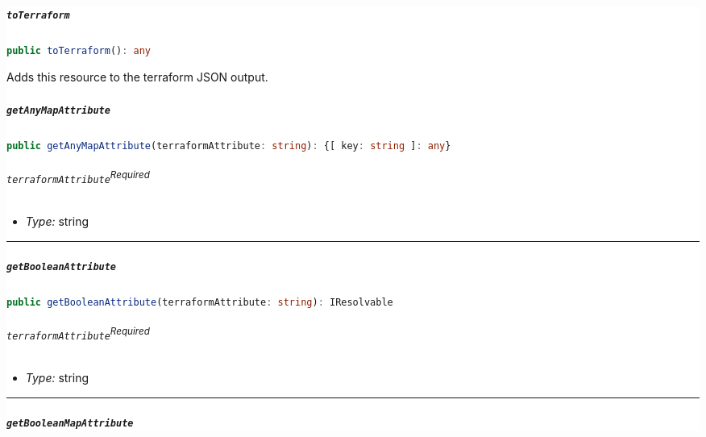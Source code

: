 ##### `toTerraform` <a name="toTerraform" id="rhizo-co-terraform-provider-oci.dataOciDatabaseManagementManagedDatabaseSqlTuningAdvisorTasksFindings.DataOciDatabaseManagementManagedDatabaseSqlTuningAdvisorTasksFindings.toTerraform"></a>

```typescript
public toTerraform(): any
```

Adds this resource to the terraform JSON output.

##### `getAnyMapAttribute` <a name="getAnyMapAttribute" id="rhizo-co-terraform-provider-oci.dataOciDatabaseManagementManagedDatabaseSqlTuningAdvisorTasksFindings.DataOciDatabaseManagementManagedDatabaseSqlTuningAdvisorTasksFindings.getAnyMapAttribute"></a>

```typescript
public getAnyMapAttribute(terraformAttribute: string): {[ key: string ]: any}
```

###### `terraformAttribute`<sup>Required</sup> <a name="terraformAttribute" id="rhizo-co-terraform-provider-oci.dataOciDatabaseManagementManagedDatabaseSqlTuningAdvisorTasksFindings.DataOciDatabaseManagementManagedDatabaseSqlTuningAdvisorTasksFindings.getAnyMapAttribute.parameter.terraformAttribute"></a>

- *Type:* string

---

##### `getBooleanAttribute` <a name="getBooleanAttribute" id="rhizo-co-terraform-provider-oci.dataOciDatabaseManagementManagedDatabaseSqlTuningAdvisorTasksFindings.DataOciDatabaseManagementManagedDatabaseSqlTuningAdvisorTasksFindings.getBooleanAttribute"></a>

```typescript
public getBooleanAttribute(terraformAttribute: string): IResolvable
```

###### `terraformAttribute`<sup>Required</sup> <a name="terraformAttribute" id="rhizo-co-terraform-provider-oci.dataOciDatabaseManagementManagedDatabaseSqlTuningAdvisorTasksFindings.DataOciDatabaseManagementManagedDatabaseSqlTuningAdvisorTasksFindings.getBooleanAttribute.parameter.terraformAttribute"></a>

- *Type:* string

---

##### `getBooleanMapAttribute` <a name="getBooleanMapAttribute" id="rhizo-co-terraform-provider-oci.dataOciDatabaseManagementManagedDatabaseSqlTuningAdvisorTasksFindings.DataOciDatabaseManagementManagedDatabaseSqlTuningAdvisorTasksFindings.getBooleanMapAttribute"></a>
